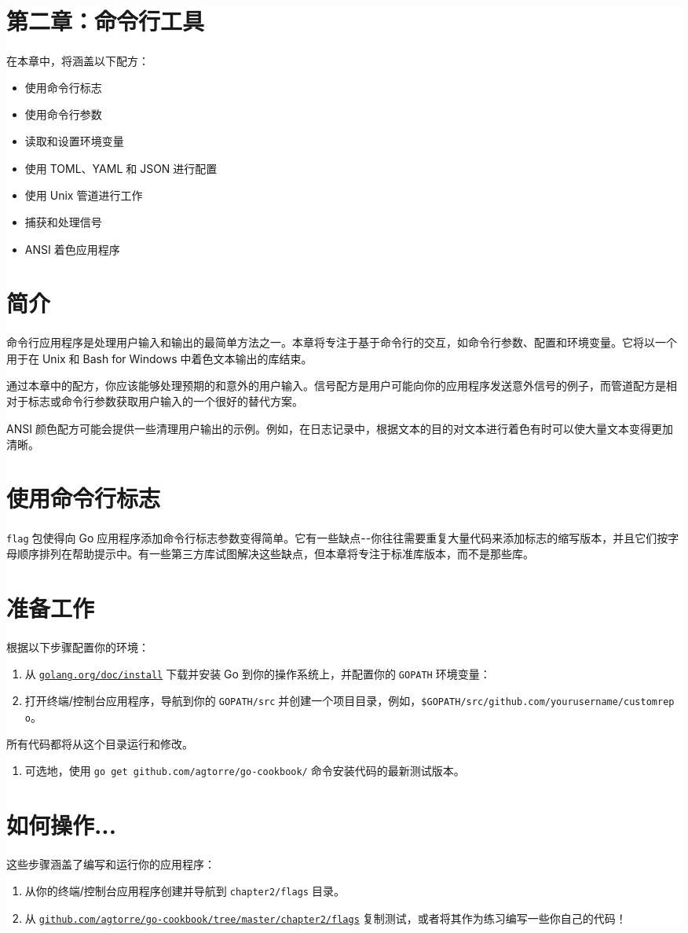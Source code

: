# 第二章：命令行工具

在本章中，将涵盖以下配方：

+   使用命令行标志

+   使用命令行参数

+   读取和设置环境变量

+   使用 TOML、YAML 和 JSON 进行配置

+   使用 Unix 管道进行工作

+   捕获和处理信号

+   ANSI 着色应用程序

# 简介

命令行应用程序是处理用户输入和输出的最简单方法之一。本章将专注于基于命令行的交互，如命令行参数、配置和环境变量。它将以一个用于在 Unix 和 Bash for Windows 中着色文本输出的库结束。

通过本章中的配方，你应该能够处理预期的和意外的用户输入。信号配方是用户可能向你的应用程序发送意外信号的例子，而管道配方是相对于标志或命令行参数获取用户输入的一个很好的替代方案。

ANSI 颜色配方可能会提供一些清理用户输出的示例。例如，在日志记录中，根据文本的目的对文本进行着色有时可以使大量文本变得更加清晰。

# 使用命令行标志

`flag` 包使得向 Go 应用程序添加命令行标志参数变得简单。它有一些缺点--你往往需要重复大量代码来添加标志的缩写版本，并且它们按字母顺序排列在帮助提示中。有一些第三方库试图解决这些缺点，但本章将专注于标准库版本，而不是那些库。

# 准备工作

根据以下步骤配置你的环境：

1.  从 [`golang.org/doc/install`](https://golang.org/doc/install) 下载并安装 Go 到你的操作系统上，并配置你的 `GOPATH` 环境变量：

1.  打开终端/控制台应用程序，导航到你的 `GOPATH/src` 并创建一个项目目录，例如，`$GOPATH/src/github.com/yourusername/customrepo`。

所有代码都将从这个目录运行和修改。

1.  可选地，使用 `go get github.com/agtorre/go-cookbook/` 命令安装代码的最新测试版本。

# 如何操作...

这些步骤涵盖了编写和运行你的应用程序：

1.  从你的终端/控制台应用程序创建并导航到 `chapter2/flags` 目录。

1.  从 [`github.com/agtorre/go-cookbook/tree/master/chapter2/flags`](https://github.com/agtorre/go-cookbook/tree/master/chapter2/flags) 复制测试，或者将其作为练习编写一些你自己的代码！
